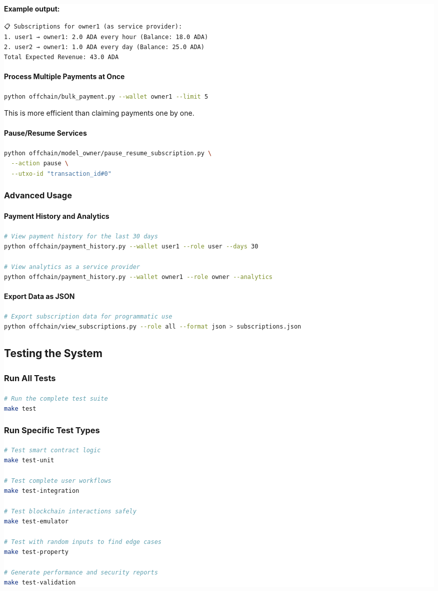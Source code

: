 **Example output:**
```
📋 Subscriptions for owner1 (as service provider):
1. user1 → owner1: 2.0 ADA every hour (Balance: 18.0 ADA)
2. user2 → owner1: 1.0 ADA every day (Balance: 25.0 ADA)
Total Expected Revenue: 43.0 ADA
```

#### Process Multiple Payments at Once
```bash
python offchain/bulk_payment.py --wallet owner1 --limit 5
```
This is more efficient than claiming payments one by one.

#### Pause/Resume Services
```bash
python offchain/model_owner/pause_resume_subscription.py \
  --action pause \
  --utxo-id "transaction_id#0"
```

### Advanced Usage

#### Payment History and Analytics
```bash
# View payment history for the last 30 days
python offchain/payment_history.py --wallet user1 --role user --days 30

# View analytics as a service provider
python offchain/payment_history.py --wallet owner1 --role owner --analytics
```

#### Export Data as JSON
```bash
# Export subscription data for programmatic use
python offchain/view_subscriptions.py --role all --format json > subscriptions.json
```

## Testing the System

### Run All Tests
```bash
# Run the complete test suite
make test
```

### Run Specific Test Types
```bash
# Test smart contract logic
make test-unit

# Test complete user workflows
make test-integration

# Test blockchain interactions safely
make test-emulator

# Test with random inputs to find edge cases
make test-property

# Generate performance and security reports
make test-validation
```
